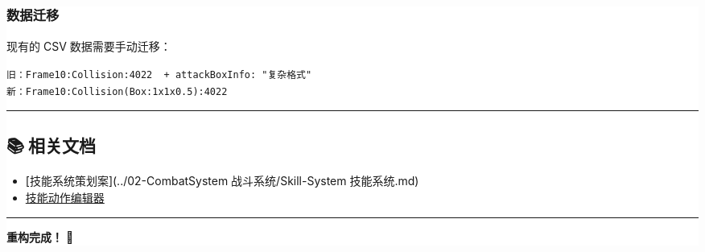 ### **数据迁移**
现有的 CSV 数据需要手动迁移：
```
旧：Frame10:Collision:4022  + attackBoxInfo: "复杂格式"
新：Frame10:Collision(Box:1x1x0.5):4022
```

---

## 📚 **相关文档**

- [技能系统策划案](../02-CombatSystem 战斗系统/Skill-System 技能系统.md)
- [技能动作编辑器](../../AstrumProj/Assets/Script/Editor/RoleEditor/SkillEditor_README.md)

---

**重构完成！** 🎊


